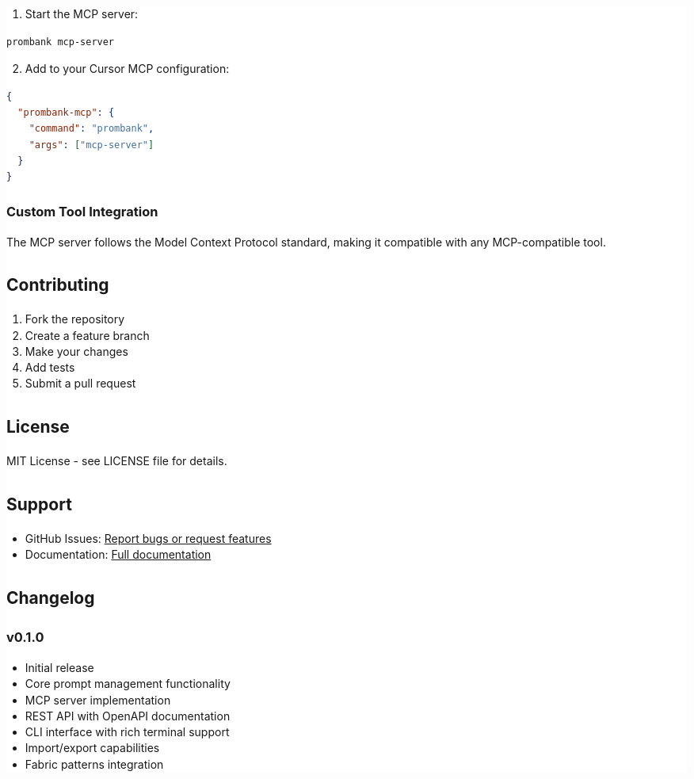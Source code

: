 1. Start the MCP server:
```bash
prombank mcp-server
```

2. Add to your Cursor MCP configuration:
```json
{
  "prombank-mcp": {
    "command": "prombank",
    "args": ["mcp-server"]
  }
}
```

### Custom Tool Integration

The MCP server follows the Model Context Protocol standard, making it compatible with any MCP-compatible tool.

## Contributing

1. Fork the repository
2. Create a feature branch
3. Make your changes
4. Add tests
5. Submit a pull request

## License

MIT License - see LICENSE file for details.

## Support

- GitHub Issues: [Report bugs or request features](https://github.com/SDG223157/prombank-mcp/issues)
- Documentation: [Full documentation](https://github.com/SDG223157/prombank-mcp/wiki)

## Changelog

### v0.1.0
- Initial release
- Core prompt management functionality
- MCP server implementation
- REST API with OpenAPI documentation
- CLI interface with rich terminal support
- Import/export capabilities
- Fabric patterns integration